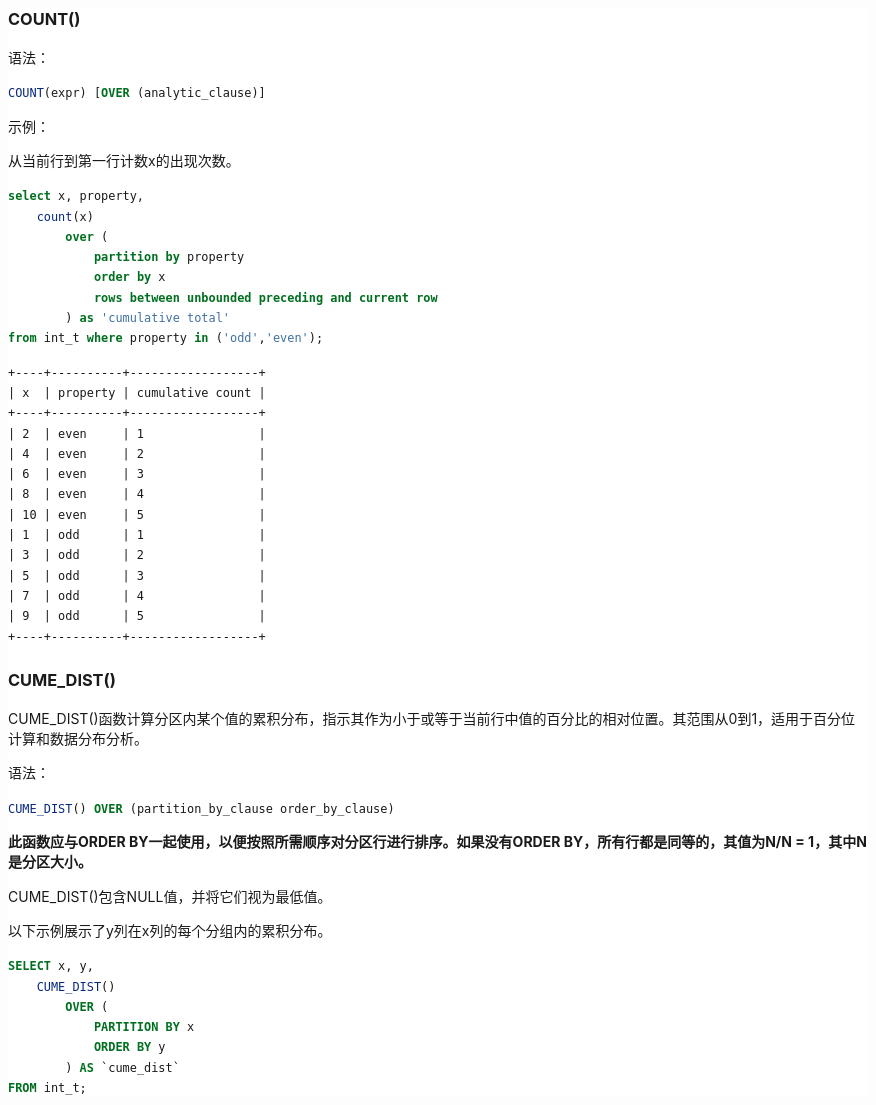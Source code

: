 ### COUNT()

语法：

```SQL
COUNT(expr) [OVER (analytic_clause)]
```

示例：

从当前行到第一行计数x的出现次数。

```SQL
select x, property,
    count(x)
        over (
            partition by property
            order by x
            rows between unbounded preceding and current row
        ) as 'cumulative total'
from int_t where property in ('odd','even');
```

```plaintext
+----+----------+------------------+
| x  | property | cumulative count |
+----+----------+------------------+
| 2  | even     | 1                |
| 4  | even     | 2                |
| 6  | even     | 3                |
| 8  | even     | 4                |
| 10 | even     | 5                |
| 1  | odd      | 1                |
| 3  | odd      | 2                |
| 5  | odd      | 3                |
| 7  | odd      | 4                |
| 9  | odd      | 5                |
+----+----------+------------------+
```

### CUME_DIST()

CUME_DIST()函数计算分区内某个值的累积分布，指示其作为小于或等于当前行中值的百分比的相对位置。其范围从0到1，适用于百分位计算和数据分布分析。

语法：

```SQL
CUME_DIST() OVER (partition_by_clause order_by_clause)
```

**此函数应与ORDER BY一起使用，以便按照所需顺序对分区行进行排序。如果没有ORDER BY，所有行都是同等的，其值为N/N = 1，其中N是分区大小。**

CUME_DIST()包含NULL值，并将它们视为最低值。

以下示例展示了y列在x列的每个分组内的累积分布。

```SQL
SELECT x, y,
    CUME_DIST()
        OVER (
            PARTITION BY x
            ORDER BY y
        ) AS `cume_dist`
FROM int_t;
```
